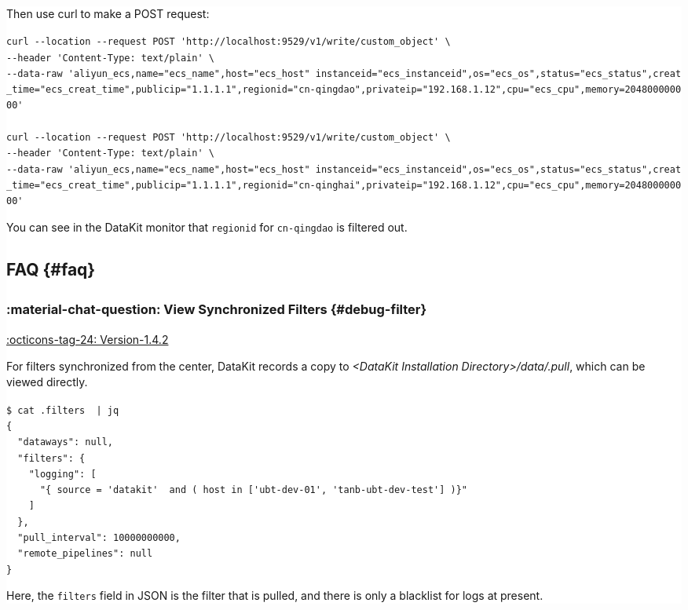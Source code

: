 Then use curl to make a POST request:

```shell
curl --location --request POST 'http://localhost:9529/v1/write/custom_object' \
--header 'Content-Type: text/plain' \
--data-raw 'aliyun_ecs,name="ecs_name",host="ecs_host" instanceid="ecs_instanceid",os="ecs_os",status="ecs_status",creat_time="ecs_creat_time",publicip="1.1.1.1",regionid="cn-qingdao",privateip="192.168.1.12",cpu="ecs_cpu",memory=204800000000'

curl --location --request POST 'http://localhost:9529/v1/write/custom_object' \
--header 'Content-Type: text/plain' \
--data-raw 'aliyun_ecs,name="ecs_name",host="ecs_host" instanceid="ecs_instanceid",os="ecs_os",status="ecs_status",creat_time="ecs_creat_time",publicip="1.1.1.1",regionid="cn-qinghai",privateip="192.168.1.12",cpu="ecs_cpu",memory=204800000000'
```

You can see in the DataKit monitor that `regionid` for `cn-qingdao` is filtered out.

## FAQ {#faq}


### :material-chat-question: View Synchronized Filters {#debug-filter}


[:octicons-tag-24: Version-1.4.2](changelog.md#cl-1.4.2)

For filters synchronized from the center, DataKit records a copy to *<DataKit Installation Directory\>/data/.pull*, which can be viewed directly.

```shell
$ cat .filters  | jq
{
  "dataways": null,
  "filters": {
    "logging": [
      "{ source = 'datakit'  and ( host in ['ubt-dev-01', 'tanb-ubt-dev-test'] )}"
    ]
  },
  "pull_interval": 10000000000,
  "remote_pipelines": null
}
```

Here, the `filters` field in JSON is the filter that is pulled, and there is only a blacklist for logs at present.
